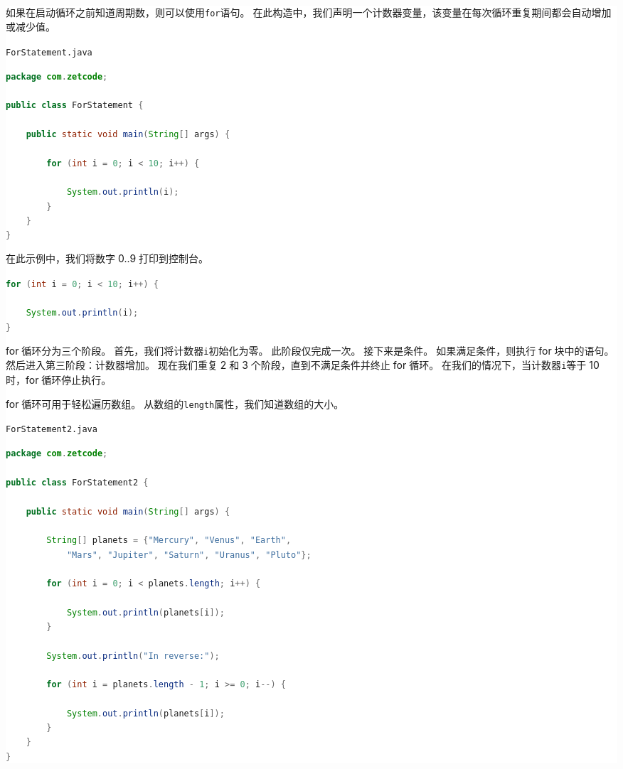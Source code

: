 如果在启动循环之前知道周期数，则可以使用`for`语句。 在此构造中，我们声明一个计数器变量，该变量在每次循环重复期间都会自动增加或减少值。

`ForStatement.java`

```java
package com.zetcode;

public class ForStatement {

    public static void main(String[] args) {

        for (int i = 0; i < 10; i++) {

            System.out.println(i);
        }
    }
}

```

在此示例中，我们将数字 0..9 打印到控制台。

```java
for (int i = 0; i < 10; i++) {

    System.out.println(i);
}

```

for 循环分为三个阶段。 首先，我们将计数器`i`初始化为零。 此阶段仅完成一次。 接下来是条件。 如果满足条件，则执行 for 块中的语句。 然后进入第三阶段：计数器增加。 现在我们重复 2 和 3 个阶段，直到不满足条件并终止 for 循环。 在我们的情况下，当计数器`i`等于 10 时，for 循环停止执行。

for 循环可用于轻松遍历数组。 从数组的`length`属性，我们知道数组的大小。

`ForStatement2.java`

```java
package com.zetcode;

public class ForStatement2 {

    public static void main(String[] args) {

        String[] planets = {"Mercury", "Venus", "Earth",
            "Mars", "Jupiter", "Saturn", "Uranus", "Pluto"};

        for (int i = 0; i < planets.length; i++) {

            System.out.println(planets[i]);
        }

        System.out.println("In reverse:");

        for (int i = planets.length - 1; i >= 0; i--) {

            System.out.println(planets[i]);
        }
    }
}

```
